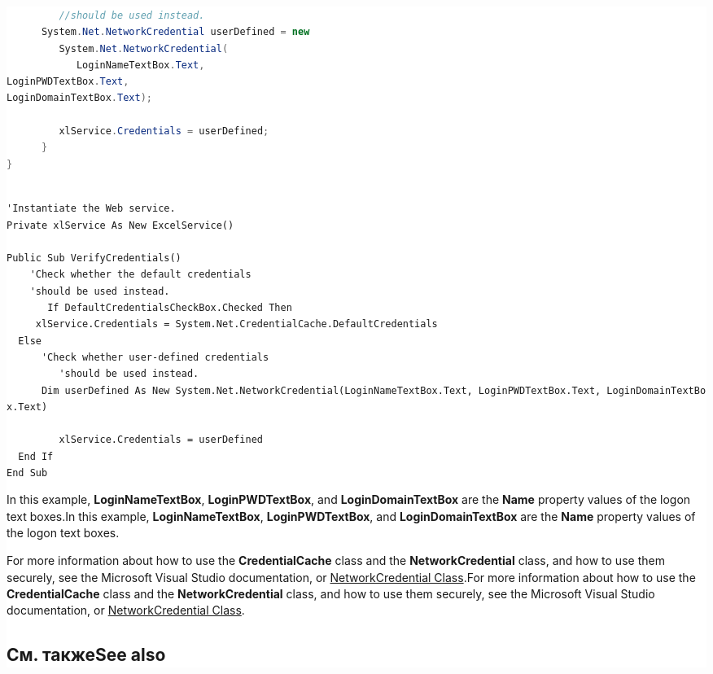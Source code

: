 ```cs
         //should be used instead.
      System.Net.NetworkCredential userDefined = new 
         System.Net.NetworkCredential(
            LoginNameTextBox.Text,
LoginPWDTextBox.Text,
LoginDomainTextBox.Text);

         xlService.Credentials = userDefined;          
      }
}
```


```VB.net

'Instantiate the Web service.
Private xlService As New ExcelService()

Public Sub VerifyCredentials()
    'Check whether the default credentials
    'should be used instead.  
       If DefaultCredentialsCheckBox.Checked Then
     xlService.Credentials = System.Net.CredentialCache.DefaultCredentials
  Else
      'Check whether user-defined credentials
         'should be used instead.
      Dim userDefined As New System.Net.NetworkCredential(LoginNameTextBox.Text, LoginPWDTextBox.Text, LoginDomainTextBox.Text)

         xlService.Credentials = userDefined
  End If
End Sub
```

<span data-ttu-id="9e275-115">In this example, **LoginNameTextBox**, **LoginPWDTextBox**, and **LoginDomainTextBox** are the **Name** property values of the logon text boxes.</span><span class="sxs-lookup"><span data-stu-id="9e275-115">In this example, **LoginNameTextBox**, **LoginPWDTextBox**, and **LoginDomainTextBox** are the **Name** property values of the logon text boxes.</span></span>
  
    
    
<span data-ttu-id="9e275-116">For more information about how to use the **CredentialCache** class and the **NetworkCredential** class, and how to use them securely, see the Microsoft Visual Studio documentation, or [NetworkCredential Class](http://msdn.microsoft.com/library/60b63419-9606-4fdc-a30f-257ded236f16.aspx).</span><span class="sxs-lookup"><span data-stu-id="9e275-116">For more information about how to use the **CredentialCache** class and the **NetworkCredential** class, and how to use them securely, see the Microsoft Visual Studio documentation, or [NetworkCredential Class](http://msdn.microsoft.com/library/60b63419-9606-4fdc-a30f-257ded236f16.aspx).</span></span>
  
    
    

## <a name="see-also"></a><span data-ttu-id="9e275-117">См. также</span><span class="sxs-lookup"><span data-stu-id="9e275-117">See also</span></span>
